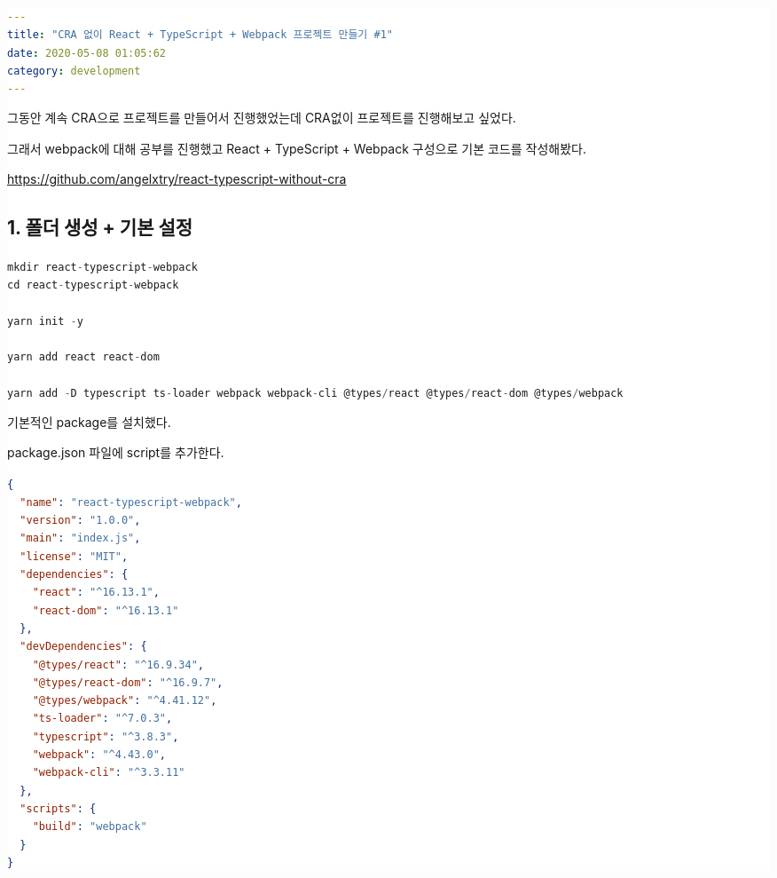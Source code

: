 ```yaml
---
title: "CRA 없이 React + TypeScript + Webpack 프로젝트 만들기 #1"
date: 2020-05-08 01:05:62
category: development
---
```


그동안 계속 CRA으로 프로젝트를 만들어서 진행했었는데 CRA없이 프로젝트를 진행해보고 싶었다.

그래서 webpack에 대해 공부를 진행했고 React + TypeScript + Webpack 구성으로 기본 코드를 작성해봤다.

<https://github.com/angelxtry/react-typescript-without-cra>

## 1. 폴더 생성 + 기본 설정

```js
mkdir react-typescript-webpack
cd react-typescript-webpack

yarn init -y

yarn add react react-dom

yarn add -D typescript ts-loader webpack webpack-cli @types/react @types/react-dom @types/webpack
```

기본적인 package를 설치했다.

package.json 파일에 script를 추가한다.

```json
{
  "name": "react-typescript-webpack",
  "version": "1.0.0",
  "main": "index.js",
  "license": "MIT",
  "dependencies": {
    "react": "^16.13.1",
    "react-dom": "^16.13.1"
  },
  "devDependencies": {
    "@types/react": "^16.9.34",
    "@types/react-dom": "^16.9.7",
    "@types/webpack": "^4.41.12",
    "ts-loader": "^7.0.3",
    "typescript": "^3.8.3",
    "webpack": "^4.43.0",
    "webpack-cli": "^3.3.11"
  },
  "scripts": {
    "build": "webpack"
  }
}
```

